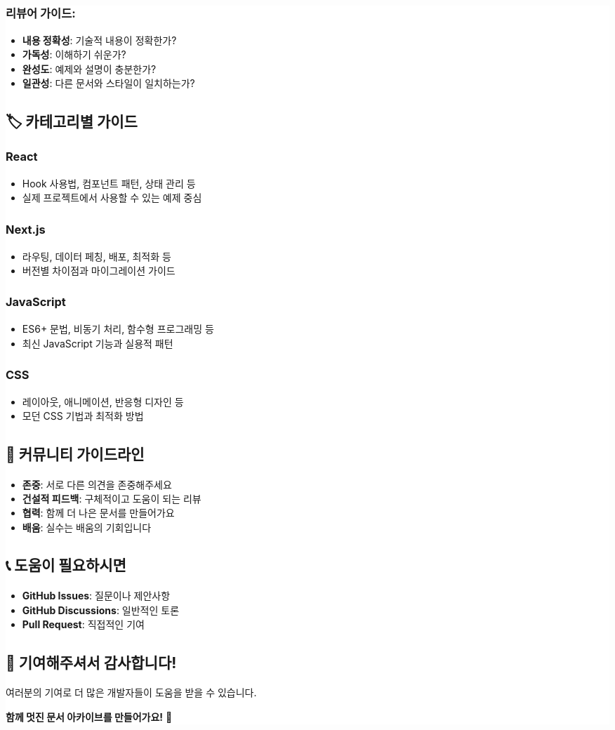 ### 리뷰어 가이드:
- **내용 정확성**: 기술적 내용이 정확한가?
- **가독성**: 이해하기 쉬운가?
- **완성도**: 예제와 설명이 충분한가?
- **일관성**: 다른 문서와 스타일이 일치하는가?

## 🏷️ 카테고리별 가이드

### React
- Hook 사용법, 컴포넌트 패턴, 상태 관리 등
- 실제 프로젝트에서 사용할 수 있는 예제 중심

### Next.js
- 라우팅, 데이터 페칭, 배포, 최적화 등
- 버전별 차이점과 마이그레이션 가이드

### JavaScript
- ES6+ 문법, 비동기 처리, 함수형 프로그래밍 등
- 최신 JavaScript 기능과 실용적 패턴

### CSS
- 레이아웃, 애니메이션, 반응형 디자인 등
- 모던 CSS 기법과 최적화 방법

## 🤝 커뮤니티 가이드라인

- **존중**: 서로 다른 의견을 존중해주세요
- **건설적 피드백**: 구체적이고 도움이 되는 리뷰
- **협력**: 함께 더 나은 문서를 만들어가요
- **배움**: 실수는 배움의 기회입니다

## 📞 도움이 필요하시면

- **GitHub Issues**: 질문이나 제안사항
- **GitHub Discussions**: 일반적인 토론
- **Pull Request**: 직접적인 기여

## 🎉 기여해주셔서 감사합니다!

여러분의 기여로 더 많은 개발자들이 도움을 받을 수 있습니다. 

**함께 멋진 문서 아카이브를 만들어가요!** 🚀

